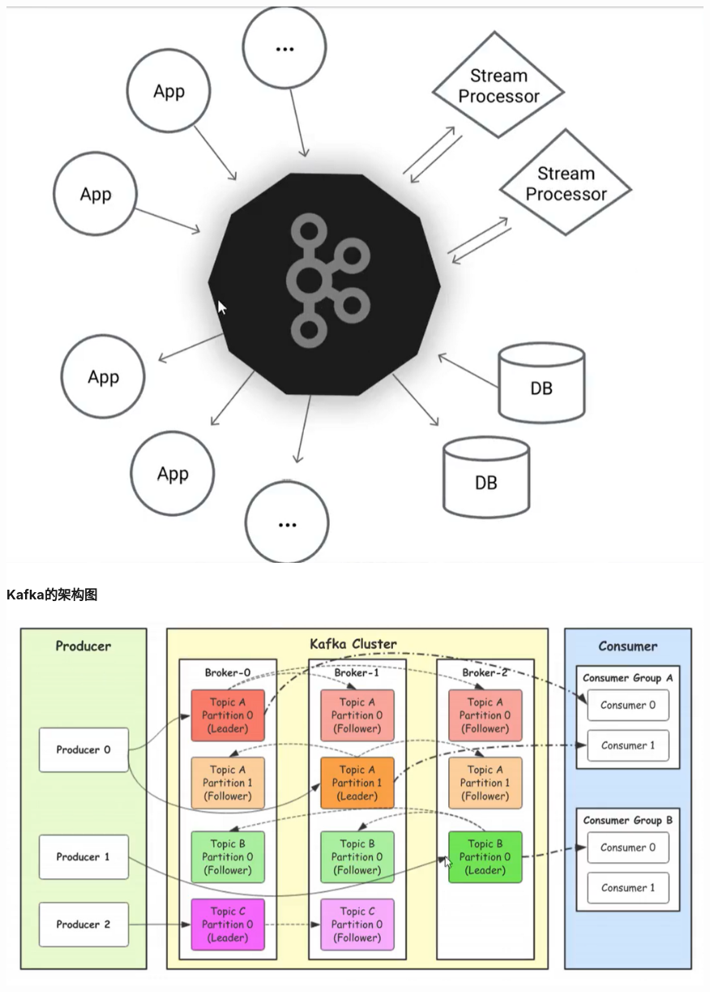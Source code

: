 ![image-20200906213002928](images/image-20200906213002928.png)

### Kafka的架构图

![image-20200906213058075](images/image-20200906213058075.png)
